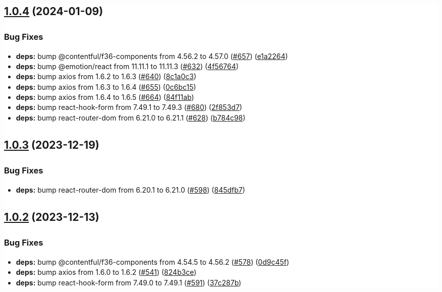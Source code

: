 
## [1.0.4](https://github.com/contentful/marketplace-partner-apps/compare/voucherify-contentful-app-v1.0.3...voucherify-contentful-app-v1.0.4) (2024-01-09)


### Bug Fixes

* **deps:** bump @contentful/f36-components from 4.56.2 to 4.57.0 ([#657](https://github.com/contentful/marketplace-partner-apps/issues/657)) ([e1a2264](https://github.com/contentful/marketplace-partner-apps/commit/e1a226405fd012d9ebb5c8e94eb8cedeaae48174))
* **deps:** bump @emotion/react from 11.11.1 to 11.11.3 ([#632](https://github.com/contentful/marketplace-partner-apps/issues/632)) ([4f56764](https://github.com/contentful/marketplace-partner-apps/commit/4f56764b878d7cf16fcc27ecf1e08460c9508fc5))
* **deps:** bump axios from 1.6.2 to 1.6.3 ([#640](https://github.com/contentful/marketplace-partner-apps/issues/640)) ([8c1a0c3](https://github.com/contentful/marketplace-partner-apps/commit/8c1a0c3e626590ad4438f7ed14d6d4cc1e6ea8d9))
* **deps:** bump axios from 1.6.3 to 1.6.4 ([#655](https://github.com/contentful/marketplace-partner-apps/issues/655)) ([0c6bc15](https://github.com/contentful/marketplace-partner-apps/commit/0c6bc15edc9a1d597de9bc1a17ce59172ec45d16))
* **deps:** bump axios from 1.6.4 to 1.6.5 ([#664](https://github.com/contentful/marketplace-partner-apps/issues/664)) ([84f11ab](https://github.com/contentful/marketplace-partner-apps/commit/84f11ab91bcc3ff3a47ae7810827750383dd3c6e))
* **deps:** bump react-hook-form from 7.49.1 to 7.49.3 ([#680](https://github.com/contentful/marketplace-partner-apps/issues/680)) ([2f853d7](https://github.com/contentful/marketplace-partner-apps/commit/2f853d75536f5b591e01d31f9545c1539e4f7cc6))
* **deps:** bump react-router-dom from 6.21.0 to 6.21.1 ([#628](https://github.com/contentful/marketplace-partner-apps/issues/628)) ([b784c98](https://github.com/contentful/marketplace-partner-apps/commit/b784c98898a035483c1ab06f1a6cacbc927a263e))

## [1.0.3](https://github.com/contentful/marketplace-partner-apps/compare/voucherify-contentful-app-v1.0.2...voucherify-contentful-app-v1.0.3) (2023-12-19)


### Bug Fixes

* **deps:** bump react-router-dom from 6.20.1 to 6.21.0 ([#598](https://github.com/contentful/marketplace-partner-apps/issues/598)) ([845dfb7](https://github.com/contentful/marketplace-partner-apps/commit/845dfb7b8f1910b7b65a12101c27439921e2e3b7))

## [1.0.2](https://github.com/contentful/marketplace-partner-apps/compare/voucherify-contentful-app-v1.0.1...voucherify-contentful-app-v1.0.2) (2023-12-13)


### Bug Fixes

* **deps:** bump @contentful/f36-components from 4.54.5 to 4.56.2 ([#578](https://github.com/contentful/marketplace-partner-apps/issues/578)) ([0d9c45f](https://github.com/contentful/marketplace-partner-apps/commit/0d9c45f96ecd14bf4689d8d11da0bbccd6e46307))
* **deps:** bump axios from 1.6.0 to 1.6.2 ([#541](https://github.com/contentful/marketplace-partner-apps/issues/541)) ([824b3ce](https://github.com/contentful/marketplace-partner-apps/commit/824b3cebfa8ebcf11498afc2d503d6bd2a4a165e))
* **deps:** bump react-hook-form from 7.49.0 to 7.49.1 ([#591](https://github.com/contentful/marketplace-partner-apps/issues/591)) ([37c287b](https://github.com/contentful/marketplace-partner-apps/commit/37c287b7c51110945bc3714e6d60d8116fb30174))
